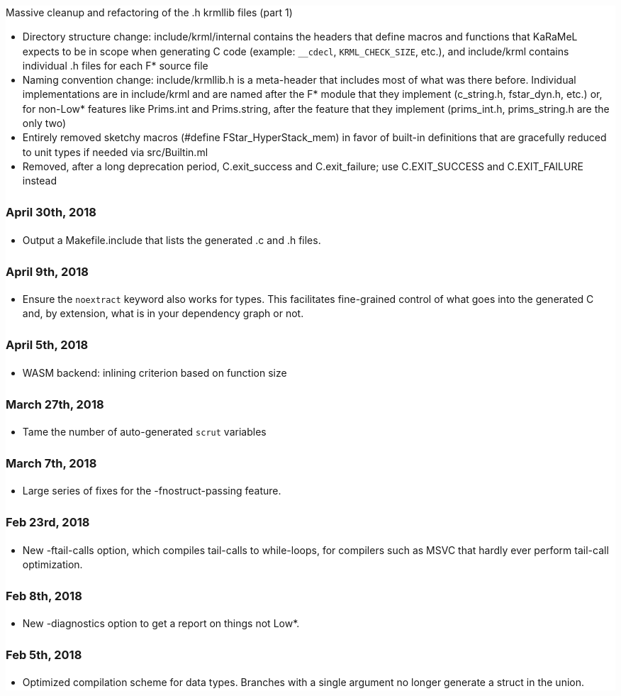 Massive cleanup and refactoring of the .h krmllib files (part 1)

- Directory structure change: include/krml/internal contains the
  headers that define macros and functions that KaRaMeL expects to be
  in scope when generating C code (example: `__cdecl`, `KRML_CHECK_SIZE`,
  etc.), and include/krml contains individual .h files for each F\*
  source file
- Naming convention change: include/krmllib.h is a meta-header that
  includes most of what was there before. Individual implementations are
  in include/krml and are named after the F\* module that they
  implement (c_string.h, fstar_dyn.h, etc.) or, for non-Low\* features
  like Prims.int and Prims.string, after the feature that they implement
  (prims_int.h, prims_string.h are the only two)
- Entirely removed sketchy macros (#define FStar_HyperStack_mem) in
  favor of built-in definitions that are gracefully reduced to unit types
  if needed via src/Builtin.ml
- Removed, after a long deprecation period, C.exit_success and
  C.exit_failure; use C.EXIT_SUCCESS and C.EXIT_FAILURE instead

### April 30th, 2018

- Output a Makefile.include that lists the generated .c and .h files.

### April 9th, 2018

- Ensure the `noextract` keyword also works for types. This facilitates
  fine-grained control of what goes into the generated C and, by extension, what
  is in your dependency graph or not.

### April 5th, 2018

- WASM backend: inlining criterion based on function size

### March 27th, 2018

- Tame the number of auto-generated `scrut` variables

### March 7th, 2018

- Large series of fixes for the -fnostruct-passing feature.

### Feb 23rd, 2018

- New -ftail-calls option, which compiles tail-calls to while-loops, for
  compilers such as MSVC that hardly ever perform tail-call optimization.

### Feb 8th, 2018

- New -diagnostics option to get a report on things not Low*.

### Feb 5th, 2018

- Optimized compilation scheme for data types. Branches with a single argument
  no longer generate a struct in the union.

